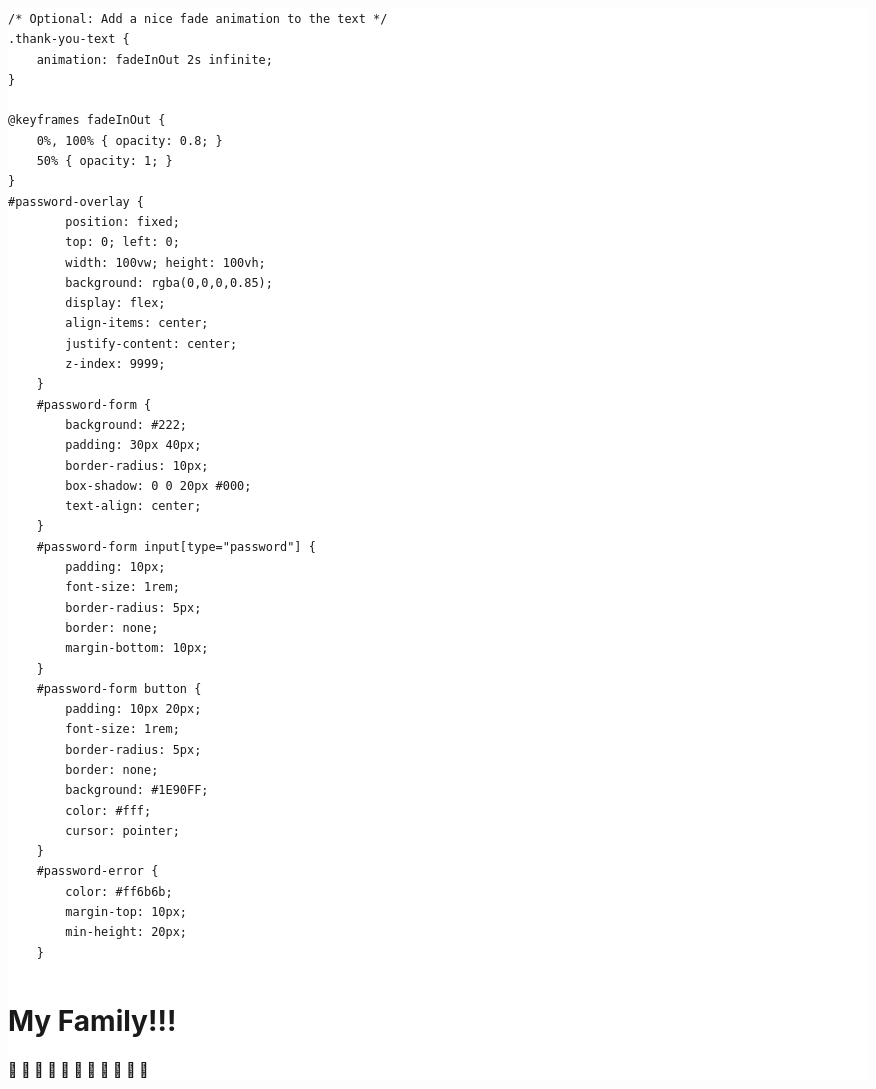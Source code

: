     /* Optional: Add a nice fade animation to the text */
    .thank-you-text {
        animation: fadeInOut 2s infinite;
    }

    @keyframes fadeInOut {
        0%, 100% { opacity: 0.8; }
        50% { opacity: 1; }
    }    
    #password-overlay {
            position: fixed;
            top: 0; left: 0;
            width: 100vw; height: 100vh;
            background: rgba(0,0,0,0.85);
            display: flex;
            align-items: center;
            justify-content: center;
            z-index: 9999;
        }
        #password-form {
            background: #222;
            padding: 30px 40px;
            border-radius: 10px;
            box-shadow: 0 0 20px #000;
            text-align: center;
        }
        #password-form input[type="password"] {
            padding: 10px;
            font-size: 1rem;
            border-radius: 5px;
            border: none;
            margin-bottom: 10px;
        }
        #password-form button {
            padding: 10px 20px;
            font-size: 1rem;
            border-radius: 5px;
            border: none;
            background: #1E90FF;
            color: #fff;
            cursor: pointer;
        }
        #password-error {
            color: #ff6b6b;
            margin-top: 10px;
            min-height: 20px;
        }
        
</style>
<body>
<h1>
    <span class="abhi">My Family!!!</span>
</h1>
<span class="heart" style="top: 10%; left: 20%;">💖</span>
<span class="heart" style="top: 30%; left: 70%;">💖</span>
<span class="heart" style="top: 60%; left: 40%;">💖</span>
<span class="heart" style="top: 80%; left: 80%;">💖</span>
<span class="heart" style="top: 70%; left: 10%;">💖</span>
<span class="heart" style="top: 80%; left: 40%;">💖</span>
<span class="heart" style="top: 90%; left: 50%;">💖</span>
<span class="heart" style="top: 10%; left: 20%;">💖</span>
<span class="heart" style="top: 10%; left: 10%;">💖</span>
<span class="heart" style="top: 60%; left: 60%;">💖</span>
<span class="heart" style="top: 60%; left: 40%;">💖</span>